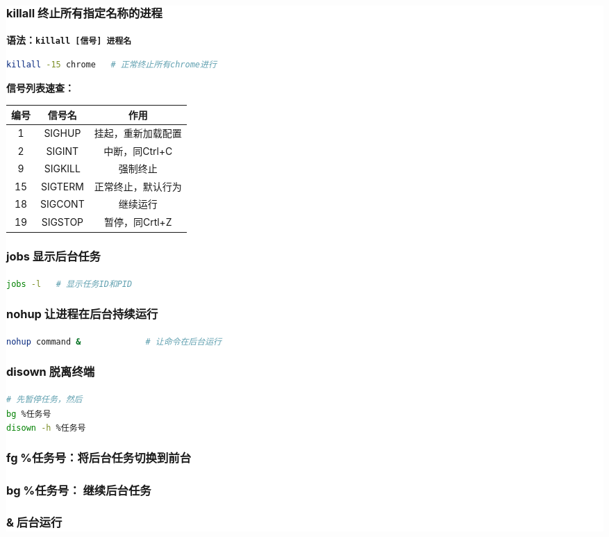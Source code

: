 

### killall 终止所有指定名称的进程

**语法：`killall [信号] 进程名`**

```bash
killall -15 chrome   # 正常终止所有chrome进行
```



**信号列表速查：**

| 编号 | 信号名  |        作用        |
| :--: | :-----: | :----------------: |
|  1   | SIGHUP  | 挂起，重新加载配置 |
|  2   | SIGINT  |   中断，同Ctrl+C   |
|  9   | SIGKILL |      强制终止      |
|  15  | SIGTERM | 正常终止，默认行为 |
|  18  | SIGCONT |      继续运行      |
|  19  | SIGSTOP |   暂停，同Crtl+Z   |



### jobs 显示后台任务

```bash
jobs -l   # 显示任务ID和PID
```



### nohup 让进程在后台持续运行

```bash
nohup command &				# 让命令在后台运行
```



### disown 脱离终端

```bash
# 先暂停任务，然后
bg %任务号
disown -h %任务号
```



### fg %任务号：将后台任务切换到前台

### bg %任务号： 继续后台任务

### & 后台运行
